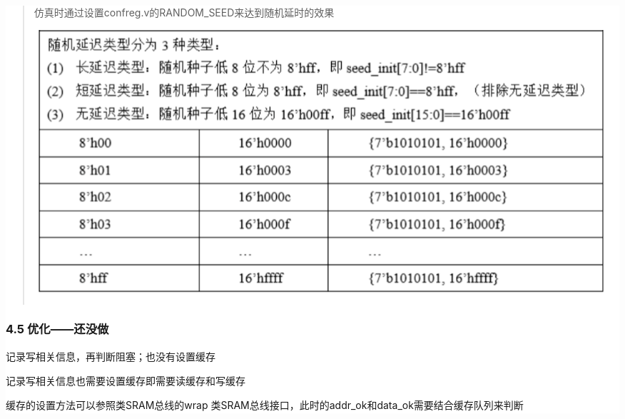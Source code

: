 > 仿真时通过设置confreg.v的RANDOM\_SEED来达到随机延时的效果
>
> ![](image/image_2xNTD4NUw6.png)

### 4.5 优化——还没做

记录写相关信息，再判断阻塞；也没有设置缓存

记录写相关信息也需要设置缓存即需要读缓存和写缓存

缓存的设置方法可以参照类SRAM总线的wrap 类SRAM总线接口，此时的addr\_ok和data\_ok需要结合缓存队列来判断

[^注释1]: CPU

[^注释2]: 从设备

[^注释3]: 保持指令到缓存也需要暂停preIF的取指请求，否则新的被接收的请求又会返回新的指令码，将覆盖掉缓存中保存的指令；当这个指令缓存有效时，指令从 pre-IF 级进入 IF 级后，将无需再等待类SRAM接口返回的 的 data\_ok，而是直接从指令缓存中拿指令

[^注释4]: 多返回的addr\_ok怎么弄

[^注释5]: 其他设计情况需要自己结合这两种方法修改

[^注释6]: 可能有的读者会认为：如果我的设计中 pre-IF 级发取指请求时已经看了 IF 级反馈的 allowin 是否为 1 了，那么当译码级的转移指令计算未完成时，它就会堵住流水线，然后 IF 级也被堵着， IF 级传递到 pre-IF 级的 allowin 就是 0，那么 pre-IF 也就不会发出请求了，也就不会出现上面 分析的出错情况，不需要额外处理的。这里的分析乍一看上去好像挺有道理，但是其推导过程中 引入了一个错误的隐含条件，即 “它就会堵住流水线，然后 IF 级也被堵着” 这句话是有问题的。 当指令 RAM 不再是固定一个时钟周期返回数据而是可能随机多个时钟返回数据时，ID 级存在 指令的时候，IF 级未必存在指令。所以，转移指令因为计算未完成在 ID 级等待时，pre-IF 级看 到 IF 级反馈的 allowin 仍然可能为 1。总线接口引入的内存访问延迟时钟周期数随机化，是初学 者最容易忽视的设计难点，一定要时刻提防

[^注释7]: 原来使用的条件是 if\_valid&(\~if\_ready\_go | \~id\_allowin)

[^注释8]: store的写是在无异常时进行，有异常时写命令无效

[^注释9]: 原因是

[^注释10]: 因为这个过程可能涉及很多信号且在总线上持续多个周期，且对于高性能片上总线而言，同一时刻上还可能进行着多个不同的读写操作

[^注释11]: 假设总线上读数据的宽度是 32 比特，那 么当你想读 512 比特地址连续的数据时，该怎么发送总线请求呢？一种方式是，发送 16 次 4 字 节的读地址请求，这意味着要在读地址通道进行 16 次握手。如果因为时序的原因，主、从方之间 的握手不可能逐拍连续完成，那么这 16 次握手就会耗费很多时间
